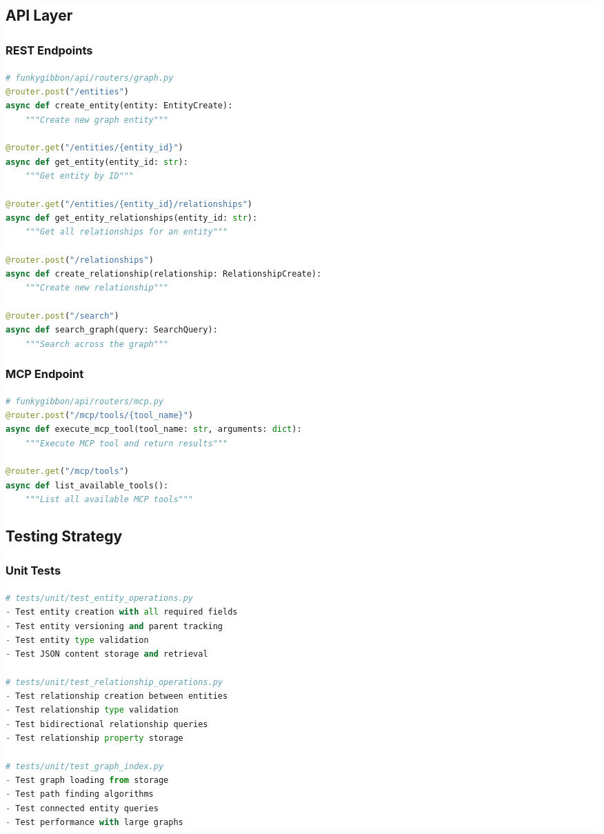 ## API Layer

### REST Endpoints
```python
# funkygibbon/api/routers/graph.py
@router.post("/entities")
async def create_entity(entity: EntityCreate):
    """Create new graph entity"""

@router.get("/entities/{entity_id}")
async def get_entity(entity_id: str):
    """Get entity by ID"""

@router.get("/entities/{entity_id}/relationships")
async def get_entity_relationships(entity_id: str):
    """Get all relationships for an entity"""

@router.post("/relationships")
async def create_relationship(relationship: RelationshipCreate):
    """Create new relationship"""

@router.post("/search")
async def search_graph(query: SearchQuery):
    """Search across the graph"""
```

### MCP Endpoint
```python
# funkygibbon/api/routers/mcp.py
@router.post("/mcp/tools/{tool_name}")
async def execute_mcp_tool(tool_name: str, arguments: dict):
    """Execute MCP tool and return results"""
    
@router.get("/mcp/tools")
async def list_available_tools():
    """List all available MCP tools"""
```

## Testing Strategy

### Unit Tests
```python
# tests/unit/test_entity_operations.py
- Test entity creation with all required fields
- Test entity versioning and parent tracking
- Test entity type validation
- Test JSON content storage and retrieval

# tests/unit/test_relationship_operations.py
- Test relationship creation between entities
- Test relationship type validation
- Test bidirectional relationship queries
- Test relationship property storage

# tests/unit/test_graph_index.py
- Test graph loading from storage
- Test path finding algorithms
- Test connected entity queries
- Test performance with large graphs
```
